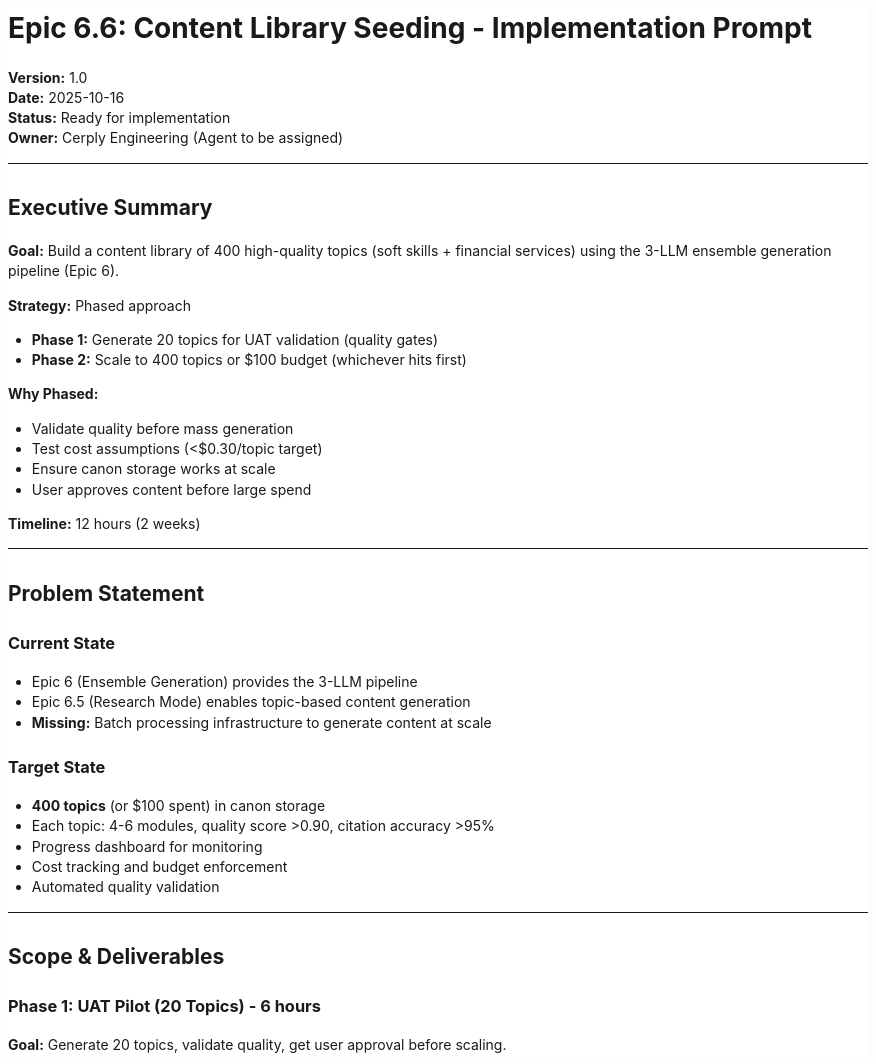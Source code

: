 # Epic 6.6: Content Library Seeding - Implementation Prompt

**Version:** 1.0  
**Date:** 2025-10-16  
**Status:** Ready for implementation  
**Owner:** Cerply Engineering (Agent to be assigned)

---

## Executive Summary

**Goal:** Build a content library of 400 high-quality topics (soft skills + financial services) using the 3-LLM ensemble generation pipeline (Epic 6).

**Strategy:** Phased approach
- **Phase 1:** Generate 20 topics for UAT validation (quality gates)
- **Phase 2:** Scale to 400 topics or $100 budget (whichever hits first)

**Why Phased:**
- Validate quality before mass generation
- Test cost assumptions (<$0.30/topic target)
- Ensure canon storage works at scale
- User approves content before large spend

**Timeline:** 12 hours (2 weeks)

---

## Problem Statement

### Current State

- Epic 6 (Ensemble Generation) provides the 3-LLM pipeline
- Epic 6.5 (Research Mode) enables topic-based content generation
- **Missing:** Batch processing infrastructure to generate content at scale

### Target State

- **400 topics** (or $100 spent) in canon storage
- Each topic: 4-6 modules, quality score >0.90, citation accuracy >95%
- Progress dashboard for monitoring
- Cost tracking and budget enforcement
- Automated quality validation

---

## Scope & Deliverables

### Phase 1: UAT Pilot (20 Topics) - 6 hours

**Goal:** Generate 20 topics, validate quality, get user approval before scaling.
